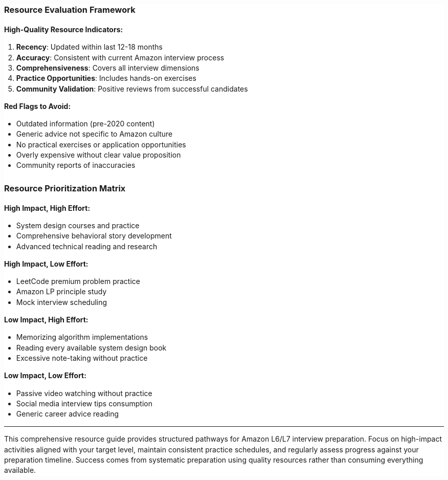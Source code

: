 ### Resource Evaluation Framework

**High-Quality Resource Indicators:**
1. **Recency**: Updated within last 12-18 months
2. **Accuracy**: Consistent with current Amazon interview process
3. **Comprehensiveness**: Covers all interview dimensions
4. **Practice Opportunities**: Includes hands-on exercises
5. **Community Validation**: Positive reviews from successful candidates

**Red Flags to Avoid:**
- Outdated information (pre-2020 content)
- Generic advice not specific to Amazon culture
- No practical exercises or application opportunities
- Overly expensive without clear value proposition
- Community reports of inaccuracies

### Resource Prioritization Matrix

**High Impact, High Effort:**
- System design courses and practice
- Comprehensive behavioral story development
- Advanced technical reading and research

**High Impact, Low Effort:**
- LeetCode premium problem practice
- Amazon LP principle study
- Mock interview scheduling

**Low Impact, High Effort:**
- Memorizing algorithm implementations
- Reading every available system design book
- Excessive note-taking without practice

**Low Impact, Low Effort:**
- Passive video watching without practice
- Social media interview tips consumption
- Generic career advice reading

---

This comprehensive resource guide provides structured pathways for Amazon L6/L7 interview preparation. Focus on high-impact activities aligned with your target level, maintain consistent practice schedules, and regularly assess progress against your preparation timeline. Success comes from systematic preparation using quality resources rather than consuming everything available.